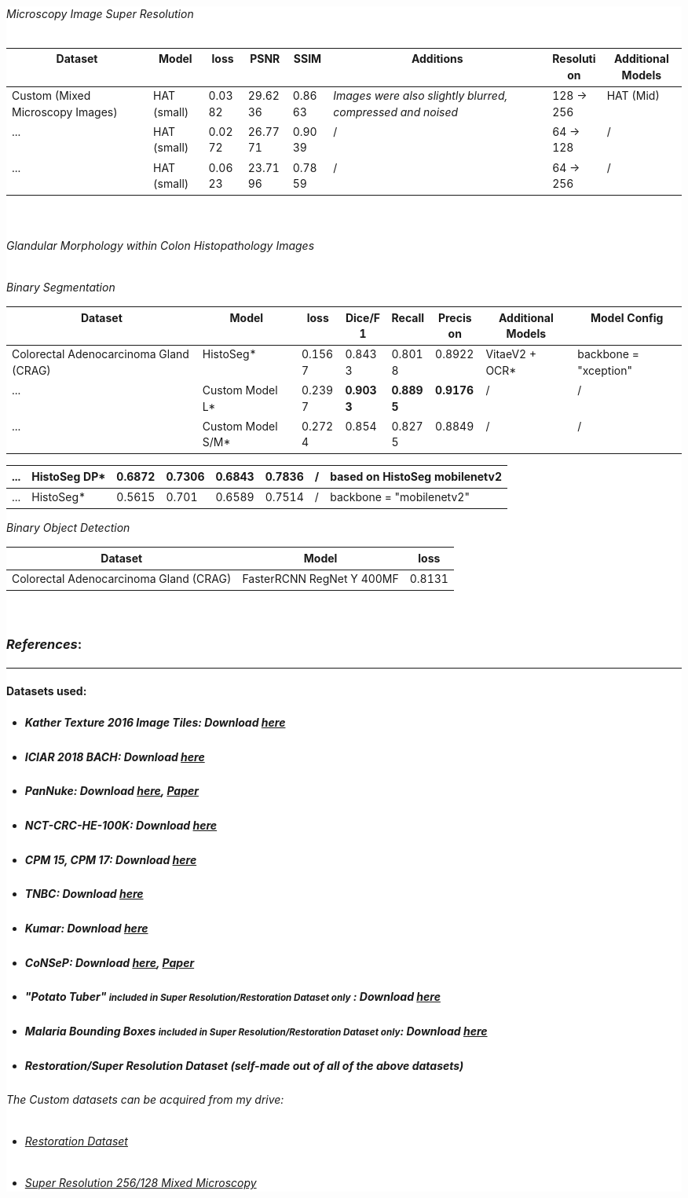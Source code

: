 
###### Microscopy Image Super Resolution

| Dataset | Model       | loss   | PSNR    | SSIM   | Additions                                                  | Resolution | Additional Models |
| ------- | ----------- | ------ | ------- | ------ | ---------------------------------------------------------- | ---------- | ----------------- |
| Custom (Mixed Microscopy Images)  | HAT (small) | 0.0382 | 29.6236 | 0.8663 | *Images were also slightly blurred, compressed and noised* | 128 -> 256 | HAT (Mid)         |
| ...  | HAT (small) | 0.0272 | 26.7771 | 0.9039 | / | 64 -> 128 | /    |
|...  | HAT (small) | 0.0623 | 23.7196 | 0.7859 | / | 64 -> 256 | /      |

<br>

###### Glandular Morphology within Colon Histopathology Images 

*Binary Segmentation*


| Dataset                                | Model            | loss   | Dice/F1    | Recall     | Precison   | Additional Models | Model Config          |
| -------------------------------------- | ---------------- | ------ | ---------- | ---------- | ---------- | ----------------- | --------------------- |
| Colorectal Adenocarcinoma Gland (CRAG) | HistoSeg*        | 0.1567 | 0.8433     | 0.8018     | 0.8922     | VitaeV2 + OCR*    | backbone = "xception" |
| ...                                    | Custom Model L*   | 0.2397 | **0.9033** | **0.8895** | **0.9176** | /                 | /                     |
| ...                                    | Custom Model S/M* | 0.2724 | 0.854      | 0.8275     | 0.8849     | /                 | /                     |

| ... | HistoSeg DP* | 0.6872 | 0.7306 | 0.6843 | 0.7836 | /   | based on HistoSeg mobilenetv2 | 
| --- | ------------ | ------ | ------ | ------ | ------ | --- | ----------------------------- |
| ... | HistoSeg*    | 0.5615 | 0.701  | 0.6589 | 0.7514 | /   | backbone = "mobilenetv2"      |     


*Binary Object Detection*

| Dataset                                | Model     | loss   |  
| -------------------------------------- | --------- | ------ |
| Colorectal Adenocarcinoma Gland (CRAG) | FasterRCNN RegNet Y 400MF | 0.8131 |

<br>

### *References*:
----
#### Datasets used:
- ##### Kather Texture 2016 Image Tiles: Download [here](https://zenodo.org/record/53169)
- ##### ICIAR 2018 BACH: Download [here](https://iciar2018-challenge.grand-challenge.org/)
- ##### PanNuke: Download [here](https://warwick.ac.uk/fac/cross_fac/tia/data/pannuke), [Paper](https://arxiv.org/abs/2003.10778)
- ##### NCT-CRC-HE-100K: Download [here](https://zenodo.org/record/1214456)
- ##### CPM 15, CPM 17: Download [here](https://drive.google.com/drive/folders/1l55cv3DuY-f7-JotDN7N5nbNnjbLWchK)
- ##### TNBC: Download [here](https://zenodo.org/record/1175282#.YMisCTZKgow)
- ##### Kumar: Download [here](https://monuseg.grand-challenge.org/Data/)
- ##### CoNSeP: Download [here](https://warwick.ac.uk/fac/cross_fac/tia/data/hovernet/), [Paper](https://arxiv.org/pdf/1812.06499v5.pdf)
- ##### "Potato Tuber" <small></small> <small>*included in Super Resolution/Restoration Dataset only*</small> : Download [here](https://figshare.com/articles/dataset/A_large-scale_optical_microscopy_image_dataset_of_potato_tuber_for_deep_learning_based_plant_cell_assessment/12206270/1) 
- ##### Malaria Bounding Boxes <small>*included in Super Resolution/Restoration Dataset only*</small>: Download [here](https://www.kaggle.com/datasets/kmader/malaria-bounding-boxes)
- ##### Restoration/Super Resolution Dataset (self-made out of all of the above datasets)
###### _The Custom datasets can be acquired from my drive:_
- ###### [Restoration Dataset](https://drive.google.com/file/d/1jPz7W1MWWE0iGf6PyadSJRkClB1pdeQ_/view?usp=sharing)
- ###### [Super Resolution 256/128 Mixed Microscopy](https://drive.google.com/file/d/1aJYnvFXh-m-HjA7YMT6J_mECRKPGZbt6/view?usp=sharing)
